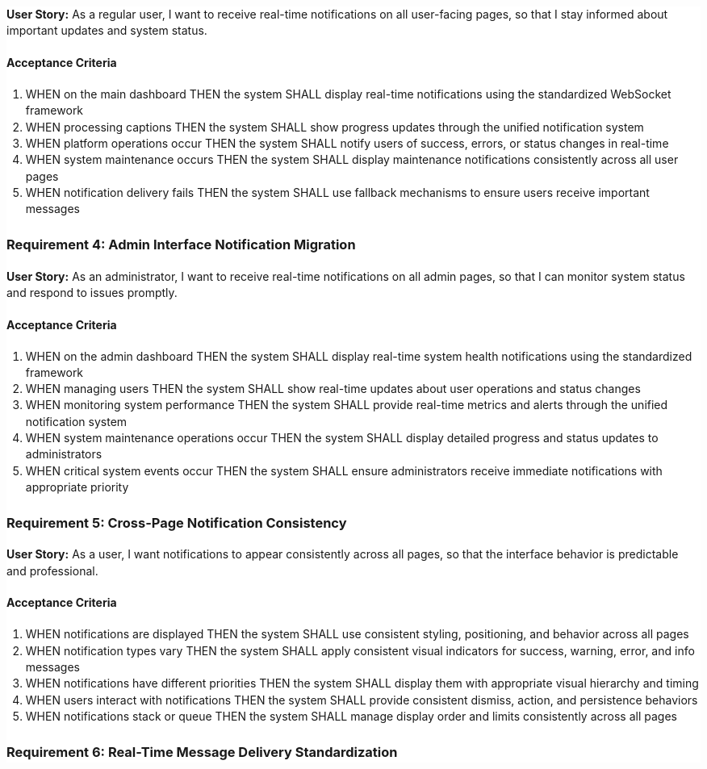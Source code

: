 **User Story:** As a regular user, I want to receive real-time notifications on all user-facing pages, so that I stay informed about important updates and system status.

#### Acceptance Criteria

1. WHEN on the main dashboard THEN the system SHALL display real-time notifications using the standardized WebSocket framework
2. WHEN processing captions THEN the system SHALL show progress updates through the unified notification system
3. WHEN platform operations occur THEN the system SHALL notify users of success, errors, or status changes in real-time
4. WHEN system maintenance occurs THEN the system SHALL display maintenance notifications consistently across all user pages
5. WHEN notification delivery fails THEN the system SHALL use fallback mechanisms to ensure users receive important messages

### Requirement 4: Admin Interface Notification Migration

**User Story:** As an administrator, I want to receive real-time notifications on all admin pages, so that I can monitor system status and respond to issues promptly.

#### Acceptance Criteria

1. WHEN on the admin dashboard THEN the system SHALL display real-time system health notifications using the standardized framework
2. WHEN managing users THEN the system SHALL show real-time updates about user operations and status changes
3. WHEN monitoring system performance THEN the system SHALL provide real-time metrics and alerts through the unified notification system
4. WHEN system maintenance operations occur THEN the system SHALL display detailed progress and status updates to administrators
5. WHEN critical system events occur THEN the system SHALL ensure administrators receive immediate notifications with appropriate priority

### Requirement 5: Cross-Page Notification Consistency

**User Story:** As a user, I want notifications to appear consistently across all pages, so that the interface behavior is predictable and professional.

#### Acceptance Criteria

1. WHEN notifications are displayed THEN the system SHALL use consistent styling, positioning, and behavior across all pages
2. WHEN notification types vary THEN the system SHALL apply consistent visual indicators for success, warning, error, and info messages
3. WHEN notifications have different priorities THEN the system SHALL display them with appropriate visual hierarchy and timing
4. WHEN users interact with notifications THEN the system SHALL provide consistent dismiss, action, and persistence behaviors
5. WHEN notifications stack or queue THEN the system SHALL manage display order and limits consistently across all pages

### Requirement 6: Real-Time Message Delivery Standardization

